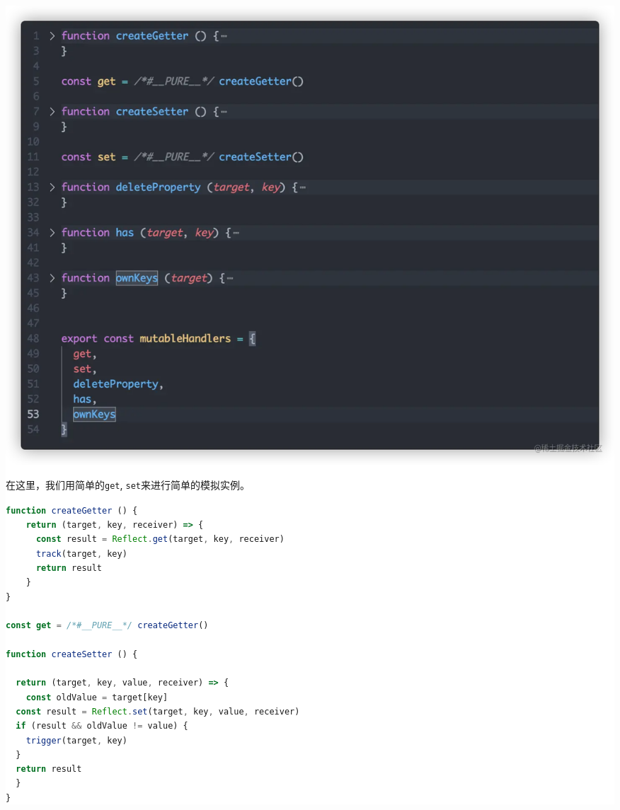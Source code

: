 ![image.png](../images/8ec3584f6506.png)

在这里，我们用简单的`get`, `set`来进行简单的模拟实例。

```TypeScript
function createGetter () {
    return (target, key, receiver) => {
      const result = Reflect.get(target, key, receiver)
      track(target, key)
      return result
    }
}

const get = /*#__PURE__*/ createGetter()

function createSetter () {
  
  return (target, key, value, receiver) => {
    const oldValue = target[key]
  const result = Reflect.set(target, key, value, receiver)
  if (result && oldValue != value) {
    trigger(target, key)
  }
  return result
  }
}
```
